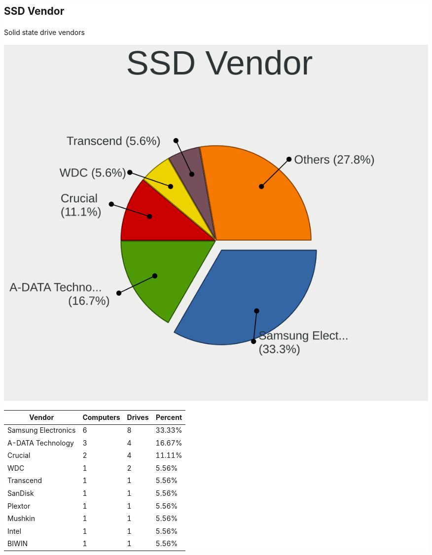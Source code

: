 SSD Vendor
----------

Solid state drive vendors

![SSD Vendor](./All/images/pie_chart/drive_ssd_vendor.svg)


| Vendor              | Computers | Drives | Percent |
|---------------------|-----------|--------|---------|
| Samsung Electronics | 6         | 8      | 33.33%  |
| A-DATA Technology   | 3         | 4      | 16.67%  |
| Crucial             | 2         | 4      | 11.11%  |
| WDC                 | 1         | 2      | 5.56%   |
| Transcend           | 1         | 1      | 5.56%   |
| SanDisk             | 1         | 1      | 5.56%   |
| Plextor             | 1         | 1      | 5.56%   |
| Mushkin             | 1         | 1      | 5.56%   |
| Intel               | 1         | 1      | 5.56%   |
| BIWIN               | 1         | 1      | 5.56%   |
